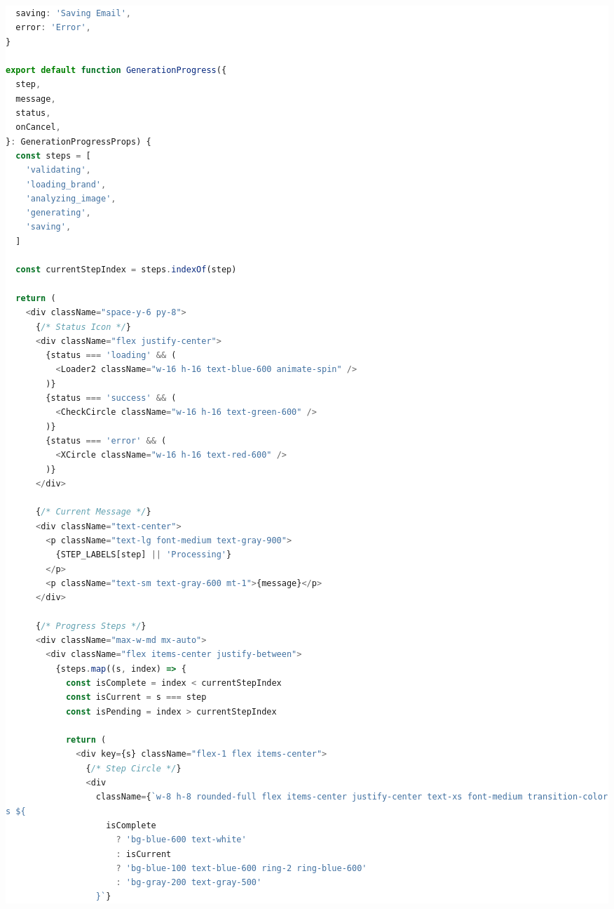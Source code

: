 ```typescript
  saving: 'Saving Email',
  error: 'Error',
}

export default function GenerationProgress({
  step,
  message,
  status,
  onCancel,
}: GenerationProgressProps) {
  const steps = [
    'validating',
    'loading_brand',
    'analyzing_image',
    'generating',
    'saving',
  ]

  const currentStepIndex = steps.indexOf(step)

  return (
    <div className="space-y-6 py-8">
      {/* Status Icon */}
      <div className="flex justify-center">
        {status === 'loading' && (
          <Loader2 className="w-16 h-16 text-blue-600 animate-spin" />
        )}
        {status === 'success' && (
          <CheckCircle className="w-16 h-16 text-green-600" />
        )}
        {status === 'error' && (
          <XCircle className="w-16 h-16 text-red-600" />
        )}
      </div>

      {/* Current Message */}
      <div className="text-center">
        <p className="text-lg font-medium text-gray-900">
          {STEP_LABELS[step] || 'Processing'}
        </p>
        <p className="text-sm text-gray-600 mt-1">{message}</p>
      </div>

      {/* Progress Steps */}
      <div className="max-w-md mx-auto">
        <div className="flex items-center justify-between">
          {steps.map((s, index) => {
            const isComplete = index < currentStepIndex
            const isCurrent = s === step
            const isPending = index > currentStepIndex

            return (
              <div key={s} className="flex-1 flex items-center">
                {/* Step Circle */}
                <div
                  className={`w-8 h-8 rounded-full flex items-center justify-center text-xs font-medium transition-colors ${
                    isComplete
                      ? 'bg-blue-600 text-white'
                      : isCurrent
                      ? 'bg-blue-100 text-blue-600 ring-2 ring-blue-600'
                      : 'bg-gray-200 text-gray-500'
                  }`}
```